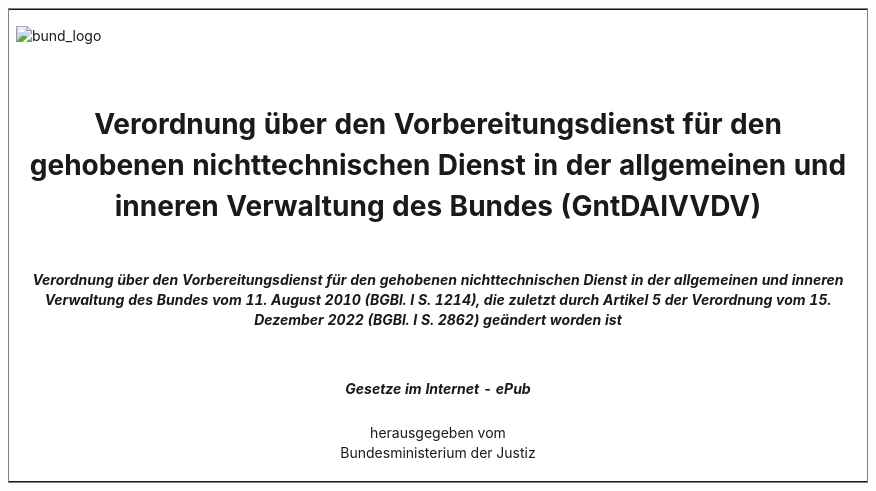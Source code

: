 <span id="DECKBLATT.html"></span>

<table border="0" frame="border" width="100%">

<tr valign="top">

<td align="left">

![bund\_logo](BfJ_2021_Web_de_de.gif)

</td>

<td align="right">

 

</td>

</tr>

<tr align="center" valign="middle">

<td colspan="2">

# Verordnung über den Vorbereitungsdienst für den gehobenen nichttechnischen Dienst in der allgemeinen und inneren Verwaltung des Bundes (GntDAIVVDV)

</td>

</tr>

<tr align="center" valign="middle">

<td colspan="2">

##### Verordnung über den Vorbereitungsdienst für den gehobenen nichttechnischen Dienst in der allgemeinen und inneren Verwaltung des Bundes vom 11. August 2010 (BGBl. I S. 1214), die zuletzt durch Artikel 5 der Verordnung vom 15. Dezember 2022 (BGBl. I S. 2862) geändert worden ist

</td>

</tr>

<tr align="center" valign="middle">

<td colspan="2">

  
  

##### Gesetze im Internet - ePub  
  
herausgegeben vom  
Bundesministerium der Justiz

</td>

</tr>
